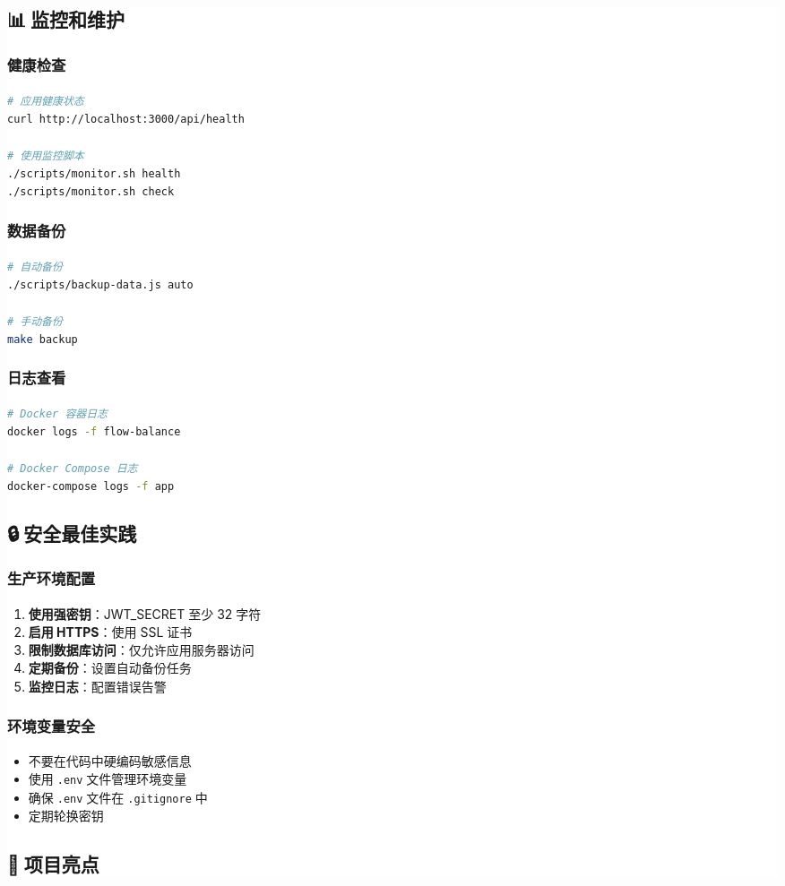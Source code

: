 ## 📊 监控和维护

### 健康检查

```bash
# 应用健康状态
curl http://localhost:3000/api/health

# 使用监控脚本
./scripts/monitor.sh health
./scripts/monitor.sh check
```

### 数据备份

```bash
# 自动备份
./scripts/backup-data.js auto

# 手动备份
make backup
```

### 日志查看

```bash
# Docker 容器日志
docker logs -f flow-balance

# Docker Compose 日志
docker-compose logs -f app
```

## 🔒 安全最佳实践

### 生产环境配置

1. **使用强密钥**：JWT_SECRET 至少 32 字符
2. **启用 HTTPS**：使用 SSL 证书
3. **限制数据库访问**：仅允许应用服务器访问
4. **定期备份**：设置自动备份任务
5. **监控日志**：配置错误告警

### 环境变量安全

- 不要在代码中硬编码敏感信息
- 使用 `.env` 文件管理环境变量
- 确保 `.env` 文件在 `.gitignore` 中
- 定期轮换密钥

## 🎉 项目亮点
